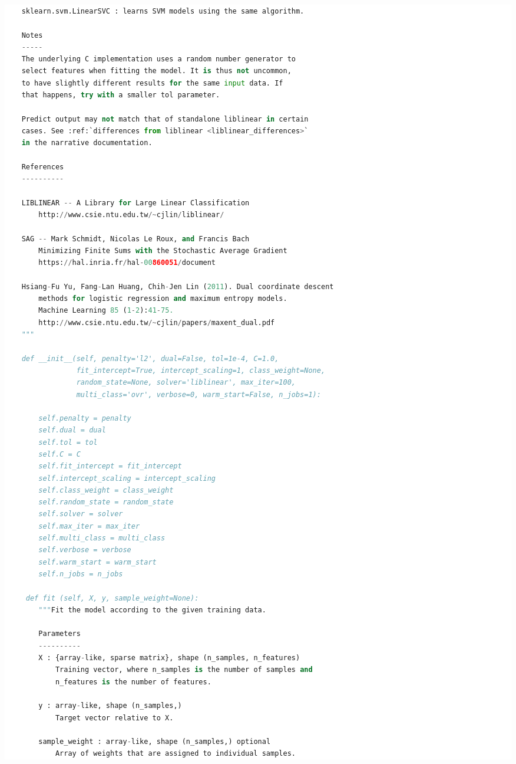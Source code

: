 ```python
    sklearn.svm.LinearSVC : learns SVM models using the same algorithm.

    Notes
    -----
    The underlying C implementation uses a random number generator to
    select features when fitting the model. It is thus not uncommon,
    to have slightly different results for the same input data. If
    that happens, try with a smaller tol parameter.

    Predict output may not match that of standalone liblinear in certain
    cases. See :ref:`differences from liblinear <liblinear_differences>`
    in the narrative documentation.

    References
    ----------

    LIBLINEAR -- A Library for Large Linear Classification
        http://www.csie.ntu.edu.tw/~cjlin/liblinear/

    SAG -- Mark Schmidt, Nicolas Le Roux, and Francis Bach
        Minimizing Finite Sums with the Stochastic Average Gradient
        https://hal.inria.fr/hal-00860051/document

    Hsiang-Fu Yu, Fang-Lan Huang, Chih-Jen Lin (2011). Dual coordinate descent
        methods for logistic regression and maximum entropy models.
        Machine Learning 85 (1-2):41-75.
        http://www.csie.ntu.edu.tw/~cjlin/papers/maxent_dual.pdf
    """

    def __init__(self, penalty='l2', dual=False, tol=1e-4, C=1.0,
                 fit_intercept=True, intercept_scaling=1, class_weight=None,
                 random_state=None, solver='liblinear', max_iter=100,
                 multi_class='ovr', verbose=0, warm_start=False, n_jobs=1):

        self.penalty = penalty
        self.dual = dual
        self.tol = tol
        self.C = C
        self.fit_intercept = fit_intercept
        self.intercept_scaling = intercept_scaling
        self.class_weight = class_weight
        self.random_state = random_state
        self.solver = solver
        self.max_iter = max_iter
        self.multi_class = multi_class
        self.verbose = verbose
        self.warm_start = warm_start
        self.n_jobs = n_jobs

     def fit (self, X, y, sample_weight=None):
        """Fit the model according to the given training data.

        Parameters
        ----------
        X : {array-like, sparse matrix}, shape (n_samples, n_features)
            Training vector, where n_samples is the number of samples and
            n_features is the number of features.

        y : array-like, shape (n_samples,)
            Target vector relative to X.

        sample_weight : array-like, shape (n_samples,) optional
            Array of weights that are assigned to individual samples.
```